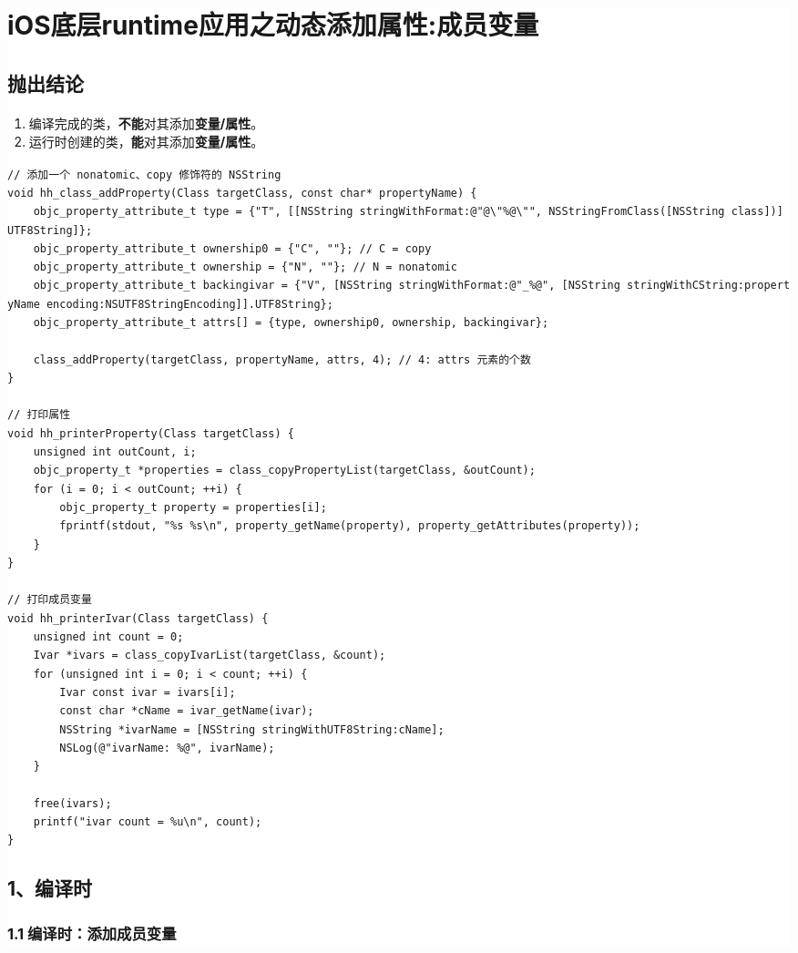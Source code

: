 #  iOS底层runtime应用之动态添加属性:成员变量

## 抛出结论
1. 编译完成的类，**不能**对其添加**变量/属性**。
2. 运行时创建的类，**能**对其添加**变量/属性**。

```
// 添加一个 nonatomic、copy 修饰符的 NSString
void hh_class_addProperty(Class targetClass, const char* propertyName) {
    objc_property_attribute_t type = {"T", [[NSString stringWithFormat:@"@\"%@\"", NSStringFromClass([NSString class])] UTF8String]};
    objc_property_attribute_t ownership0 = {"C", ""}; // C = copy
    objc_property_attribute_t ownership = {"N", ""}; // N = nonatomic
    objc_property_attribute_t backingivar = {"V", [NSString stringWithFormat:@"_%@", [NSString stringWithCString:propertyName encoding:NSUTF8StringEncoding]].UTF8String};
    objc_property_attribute_t attrs[] = {type, ownership0, ownership, backingivar};
    
    class_addProperty(targetClass, propertyName, attrs, 4); // 4: attrs 元素的个数
}

// 打印属性
void hh_printerProperty(Class targetClass) {
    unsigned int outCount, i;
    objc_property_t *properties = class_copyPropertyList(targetClass, &outCount);
    for (i = 0; i < outCount; ++i) {
        objc_property_t property = properties[i];
        fprintf(stdout, "%s %s\n", property_getName(property), property_getAttributes(property));
    }
}

// 打印成员变量
void hh_printerIvar(Class targetClass) {
    unsigned int count = 0;
    Ivar *ivars = class_copyIvarList(targetClass, &count);
    for (unsigned int i = 0; i < count; ++i) {
        Ivar const ivar = ivars[i];
        const char *cName = ivar_getName(ivar);
        NSString *ivarName = [NSString stringWithUTF8String:cName];
        NSLog(@"ivarName: %@", ivarName);
    }
    
    free(ivars);
    printf("ivar count = %u\n", count);
}
```
## 1、编译时
### 1.1 编译时：添加成员变量
